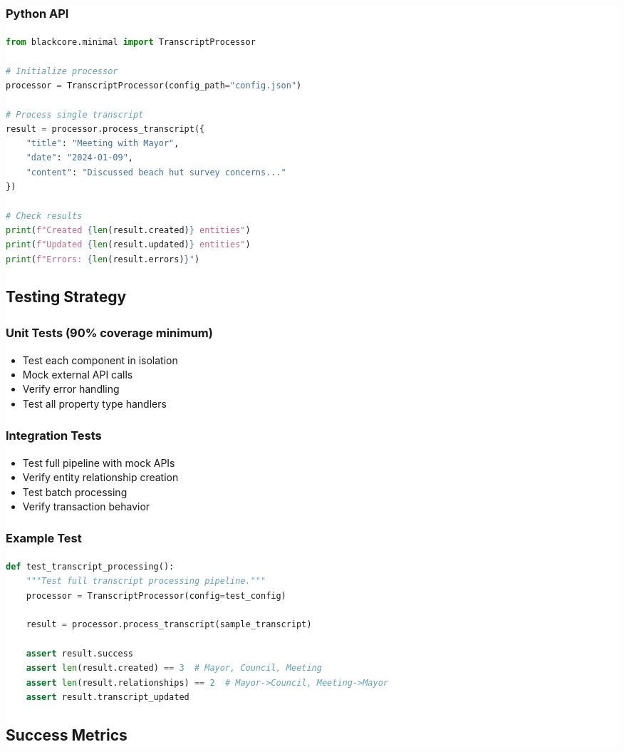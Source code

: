 ### Python API
```python
from blackcore.minimal import TranscriptProcessor

# Initialize processor
processor = TranscriptProcessor(config_path="config.json")

# Process single transcript
result = processor.process_transcript({
    "title": "Meeting with Mayor",
    "date": "2024-01-09",
    "content": "Discussed beach hut survey concerns..."
})

# Check results
print(f"Created {len(result.created)} entities")
print(f"Updated {len(result.updated)} entities")
print(f"Errors: {len(result.errors)}")
```

## Testing Strategy

### Unit Tests (90% coverage minimum)
- Test each component in isolation
- Mock external API calls
- Verify error handling
- Test all property type handlers

### Integration Tests
- Test full pipeline with mock APIs
- Verify entity relationship creation
- Test batch processing
- Verify transaction behavior

### Example Test
```python
def test_transcript_processing():
    """Test full transcript processing pipeline."""
    processor = TranscriptProcessor(config=test_config)
    
    result = processor.process_transcript(sample_transcript)
    
    assert result.success
    assert len(result.created) == 3  # Mayor, Council, Meeting
    assert len(result.relationships) == 2  # Mayor->Council, Meeting->Mayor
    assert result.transcript_updated
```

## Success Metrics
